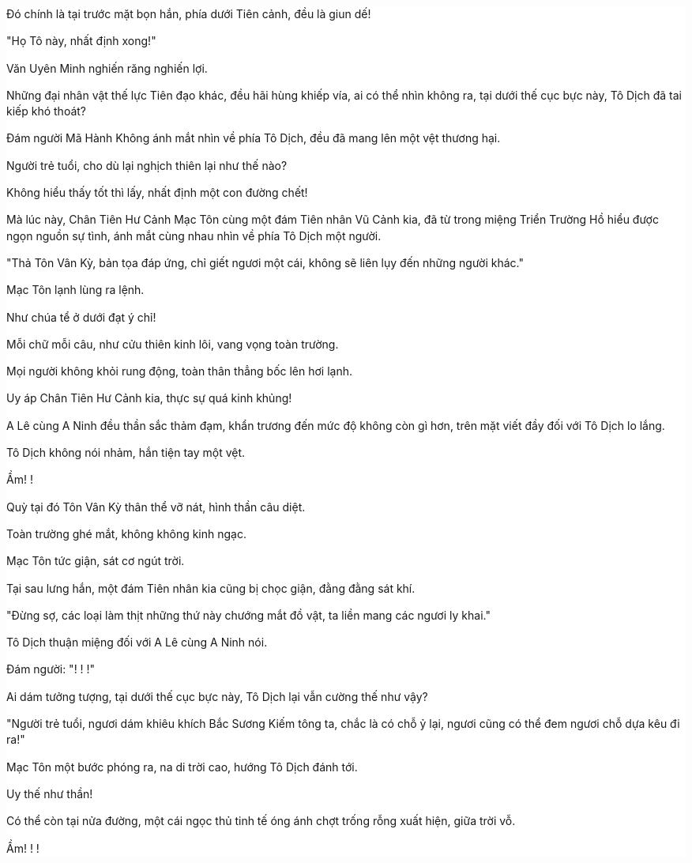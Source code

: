 Đó chính là tại trước mặt bọn hắn, phía dưới Tiên cảnh, đều là giun dế!

"Họ Tô này, nhất định xong!"

Văn Uyên Minh nghiến răng nghiến lợi.

Những đại nhân vật thế lực Tiên đạo khác, đều hãi hùng khiếp vía, ai có thể nhìn không ra, tại dưới thế cục bực này, Tô Dịch đã tai kiếp khó thoát?

Đám người Mã Hành Không ánh mắt nhìn về phía Tô Dịch, đều đã mang lên một vệt thương hại.

Người trẻ tuổi, cho dù lại nghịch thiên lại như thế nào?

Không hiểu thấy tốt thì lấy, nhất định một con đường chết!

Mà lúc này, Chân Tiên Hư Cảnh Mạc Tôn cùng một đám Tiên nhân Vũ Cảnh kia, đã từ trong miệng Triển Trường Hồ hiểu được ngọn nguồn sự tình, ánh mắt cùng nhau nhìn về phía Tô Dịch một người.

"Thả Tôn Vân Kỳ, bản tọa đáp ứng, chỉ giết ngươi một cái, không sẽ liên lụy đến những người khác."

Mạc Tôn lạnh lùng ra lệnh.

Như chúa tể ở dưới đạt ý chỉ!

Mỗi chữ mỗi câu, như cửu thiên kinh lôi, vang vọng toàn trường.

Mọi người không khỏi rung động, toàn thân thẳng bốc lên hơi lạnh.

Uy áp Chân Tiên Hư Cảnh kia, thực sự quá kinh khủng!

A Lê cùng A Ninh đều thần sắc thảm đạm, khẩn trương đến mức độ không còn gì hơn, trên mặt viết đầy đối với Tô Dịch lo lắng.

Tô Dịch không nói nhảm, hắn tiện tay một vệt.

Ầm! !

Quỳ tại đó Tôn Vân Kỳ thân thể vỡ nát, hình thần câu diệt.

Toàn trường ghé mắt, không không kinh ngạc.

Mạc Tôn tức giận, sát cơ ngút trời.

Tại sau lưng hắn, một đám Tiên nhân kia cũng bị chọc giận, đằng đằng sát khí.

"Đừng sợ, các loại làm thịt những thứ này chướng mắt đồ vật, ta liền mang các ngươi ly khai."

Tô Dịch thuận miệng đối với A Lê cùng A Ninh nói.

Đám người: "! ! !"

Ai dám tưởng tượng, tại dưới thế cục bực này, Tô Dịch lại vẫn cường thế như vậy?

"Người trẻ tuổi, ngươi dám khiêu khích Bắc Sương Kiếm tông ta, chắc là có chỗ ỷ lại, ngươi cũng có thể đem ngươi chỗ dựa kêu đi ra!"

Mạc Tôn một bước phóng ra, na di trời cao, hướng Tô Dịch đánh tới.

Uy thế như thần!

Có thể còn tại nửa đường, một cái ngọc thủ tinh tế óng ánh chợt trống rỗng xuất hiện, giữa trời vỗ.

Ầm! ! !
